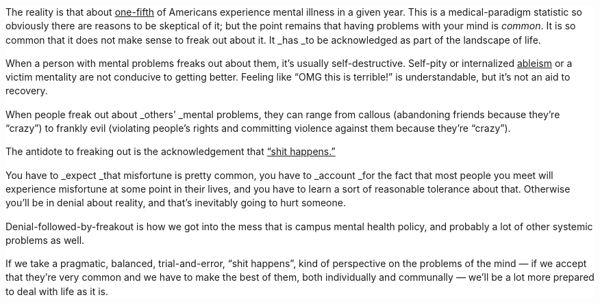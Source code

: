 The reality is that about [one-fifth](http://www.nami.org/Learn-More/Mental-Health-By-the-Numbers) of Americans experience mental illness in a given year.  This is a medical-paradigm statistic so obviously there are reasons to be skeptical of it; but the point remains that having problems with your mind is _common_. It is so common that it does not make sense to freak out about it.  It _has _to be acknowledged as part of the landscape of life.

When a person with mental problems freaks out about them, it’s usually self-destructive.  Self-pity or internalized [ableism](https://en.wikipedia.org/wiki/Ableism) or a victim mentality are not conducive to getting better.  Feeling like “OMG this is terrible!” is understandable, but it’s not an aid to recovery.

When people freak out about _others’ _mental problems, they can range from callous (abandoning friends because they’re “crazy”) to frankly evil (violating people’s rights and committing violence against them because they’re “crazy”).

The antidote to freaking out is the acknowledgement that [“shit happens.”](http://www.friesian.com/no-shit.htm)

You have to _expect _that misfortune is pretty common, you have to _account _for the fact that most people you meet will experience misfortune at some point in their lives, and you have to learn a sort of reasonable tolerance about that.  Otherwise you’ll be in denial about reality, and that’s inevitably going to hurt someone.

Denial-followed-by-freakout is how we got into the mess that is campus mental health policy, and probably a lot of other systemic problems as well.

If we take a pragmatic, balanced, trial-and-error, “shit happens”, kind of perspective on the problems of the mind — if we accept that they’re very common and we have to make the best of them, both individually and communally — we’ll be a lot more prepared to deal with life as it is.
